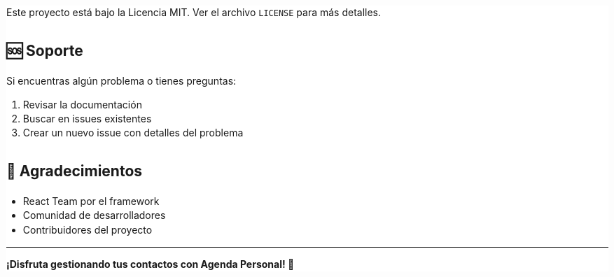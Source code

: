 Este proyecto está bajo la Licencia MIT. Ver el archivo `LICENSE` para más detalles.

## 🆘 Soporte

Si encuentras algún problema o tienes preguntas:

1. Revisar la documentación
2. Buscar en issues existentes
3. Crear un nuevo issue con detalles del problema

## 🙏 Agradecimientos

- React Team por el framework
- Comunidad de desarrolladores
- Contribuidores del proyecto

---

**¡Disfruta gestionando tus contactos con Agenda Personal! 🎉**
